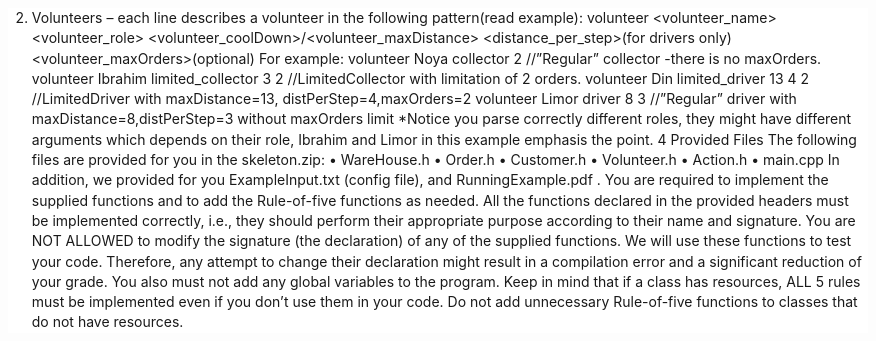 2. Volunteers – each line describes a volunteer in the following pattern(read example):
volunteer <volunteer_name> <volunteer_role>
<volunteer_coolDown>/<volunteer_maxDistance> <distance_per_step>(for drivers
only) <volunteer_maxOrders>(optional)
For example:
volunteer Noya collector 2 //”Regular” collector -there is no maxOrders.
volunteer Ibrahim limited_collector 3 2 //LimitedCollector with limitation of 2 orders.
volunteer Din limited_driver 13 4 2 //LimitedDriver with maxDistance=13,
distPerStep=4,maxOrders=2
volunteer Limor driver 8 3 //”Regular” driver with maxDistance=8,distPerStep=3 without
maxOrders limit
*Notice you parse correctly different roles, they might have different arguments which
depends on their role, Ibrahim and Limor in this example emphasis the point.
4 Provided Files
The following files are provided for you in the skeleton.zip:
• WareHouse.h
• Order.h
• Customer.h
• Volunteer.h
• Action.h
• main.cpp
In addition, we provided for you ExampleInput.txt (config file), and RunningExample.pdf .
You are required to implement the supplied functions and to add the Rule-of-five
functions as needed. All the functions declared in the provided headers must be
implemented correctly, i.e., they should perform their appropriate purpose according to
their name and signature. You are NOT ALLOWED to modify the signature (the
declaration) of any of the supplied functions. We will use these functions to test your
code. Therefore, any attempt to change their declaration might result in a compilation
error and a significant reduction of your grade. You also must not add any global
variables to the program.
Keep in mind that if a class has resources, ALL 5 rules must be implemented even if you
don’t use them in your code. Do not add unnecessary Rule-of-five functions to classes
that do not have resources.
